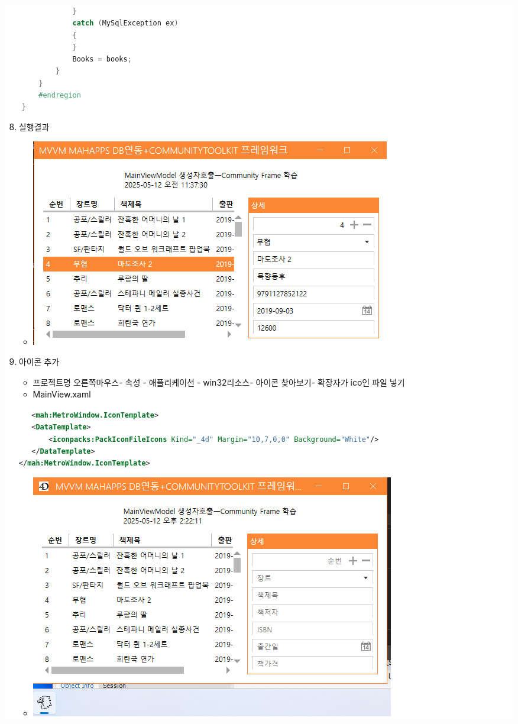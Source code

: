 ```csharp
                }
                catch (MySqlException ex)
                {
                }
                Books = books;
            }
        }
        #endregion
    }
```
8. 실행결과
    - <img src='./day66/commnunity프레임워크,mahapps,db연동,mvvm.png'>

9. 아이콘 추가
    - 프로젝트명 오른쪽마우스- 속성 - 애플리케이션 - win32리소스- 아이콘 찾아보기- 확장자가 ico인 파일 넣기
    - MainView.xaml
    ```xml
       <mah:MetroWindow.IconTemplate>
       <DataTemplate>
           <iconpacks:PackIconFileIcons Kind="_4d" Margin="10,7,0,0" Background="White"/>
       </DataTemplate>
   </mah:MetroWindow.IconTemplate>
    ```
    - <img src='./day66/아이콘.png'>
    